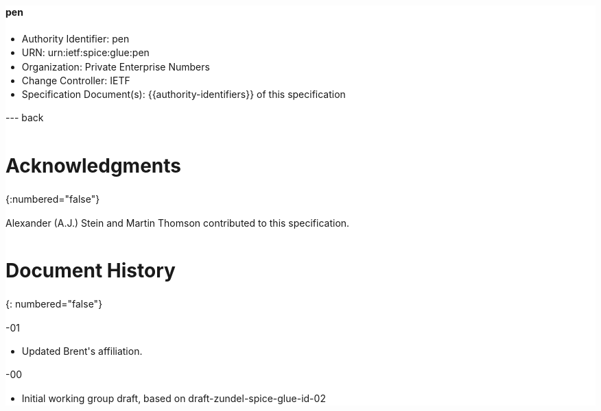 #### pen

* Authority Identifier: pen
* URN: urn:ietf:spice:glue:pen
* Organization: Private Enterprise Numbers
* Change Controller: IETF
* Specification Document(s): {{authority-identifiers}} of this specification

--- back

# Acknowledgments
{:numbered="false"}

Alexander (A.J.) Stein
and
Martin Thomson
contributed to this specification.

# Document History
{: numbered="false"}

-01

* Updated Brent's affiliation.

-00

* Initial working group draft, based on draft-zundel-spice-glue-id-02
